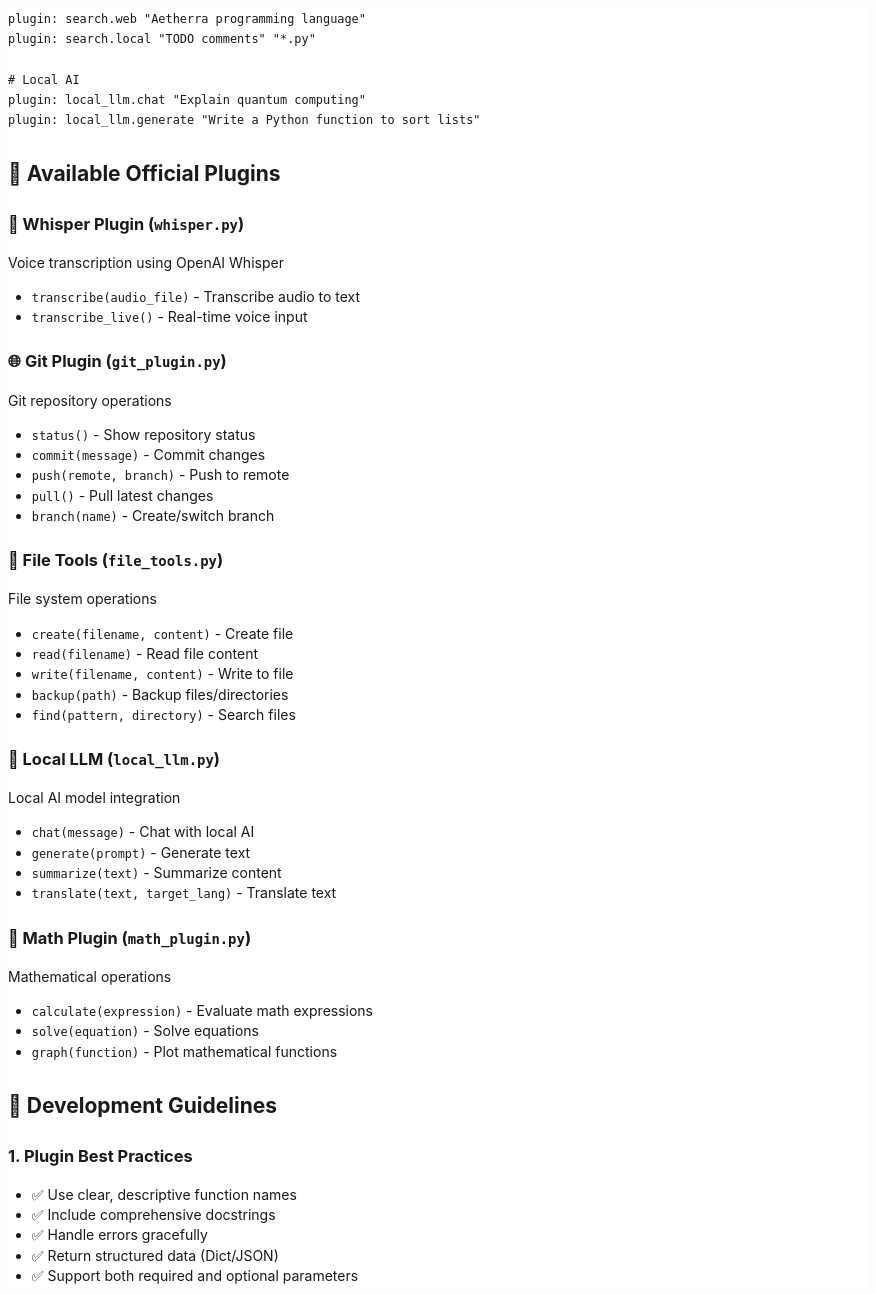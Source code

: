 ```aether
plugin: search.web "Aetherra programming language"
plugin: search.local "TODO comments" "*.py"

# Local AI
plugin: local_llm.chat "Explain quantum computing"
plugin: local_llm.generate "Write a Python function to sort lists"
```

## 🔌 Available Official Plugins

### 🎤 Whisper Plugin (`whisper.py`)
Voice transcription using OpenAI Whisper
- `transcribe(audio_file)` - Transcribe audio to text
- `transcribe_live()` - Real-time voice input

### 🌐 Git Plugin (`git_plugin.py`)
Git repository operations
- `status()` - Show repository status
- `commit(message)` - Commit changes
- `push(remote, branch)` - Push to remote
- `pull()` - Pull latest changes
- `branch(name)` - Create/switch branch

### 📁 File Tools (`file_tools.py`)
File system operations
- `create(filename, content)` - Create file
- `read(filename)` - Read file content
- `write(filename, content)` - Write to file
- `backup(path)` - Backup files/directories
- `find(pattern, directory)` - Search files

### 🤖 Local LLM (`local_llm.py`)
Local AI model integration
- `chat(message)` - Chat with local AI
- `generate(prompt)` - Generate text
- `summarize(text)` - Summarize content
- `translate(text, target_lang)` - Translate text

### 🧮 Math Plugin (`math_plugin.py`)
Mathematical operations
- `calculate(expression)` - Evaluate math expressions
- `solve(equation)` - Solve equations
- `graph(function)` - Plot mathematical functions

## 🔧 Development Guidelines

### 1. Plugin Best Practices
- ✅ Use clear, descriptive function names
- ✅ Include comprehensive docstrings
- ✅ Handle errors gracefully
- ✅ Return structured data (Dict/JSON)
- ✅ Support both required and optional parameters
